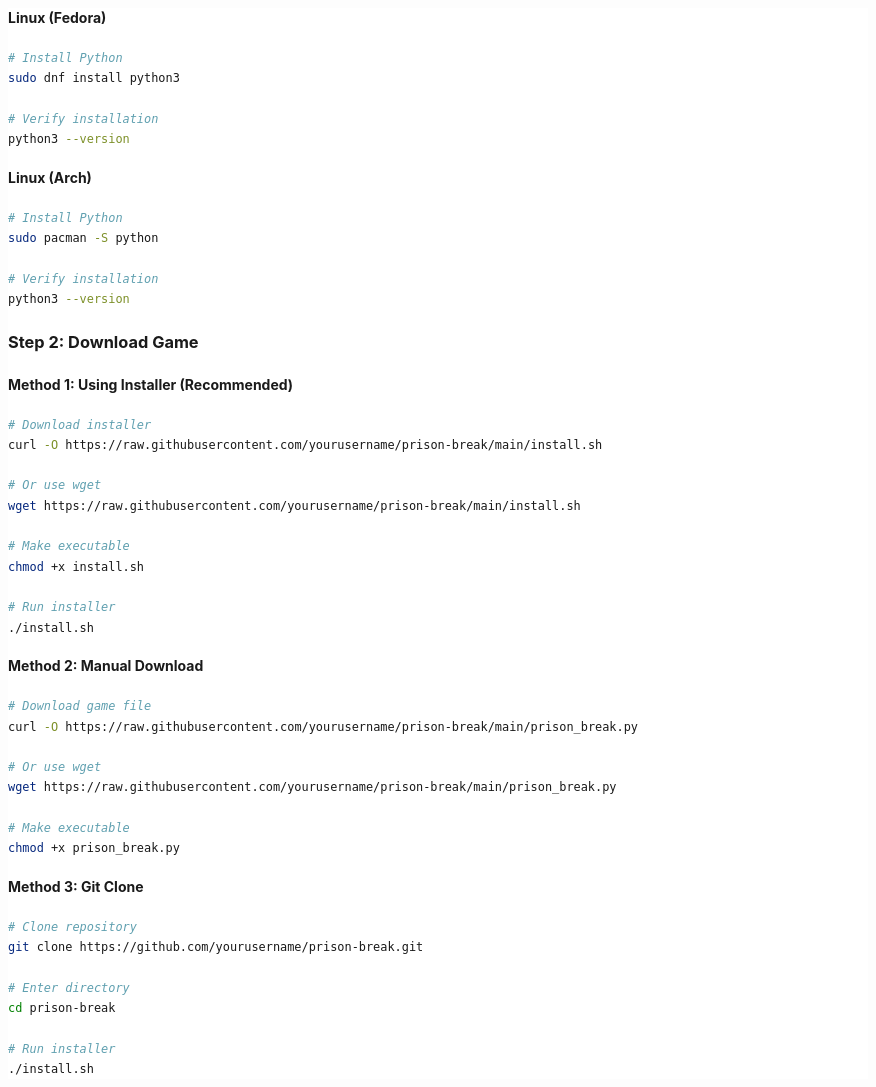 #### Linux (Fedora)
```bash
# Install Python
sudo dnf install python3

# Verify installation
python3 --version
```

#### Linux (Arch)
```bash
# Install Python
sudo pacman -S python

# Verify installation
python3 --version
```

### Step 2: Download Game

#### Method 1: Using Installer (Recommended)
```bash
# Download installer
curl -O https://raw.githubusercontent.com/yourusername/prison-break/main/install.sh

# Or use wget
wget https://raw.githubusercontent.com/yourusername/prison-break/main/install.sh

# Make executable
chmod +x install.sh

# Run installer
./install.sh
```

#### Method 2: Manual Download
```bash
# Download game file
curl -O https://raw.githubusercontent.com/yourusername/prison-break/main/prison_break.py

# Or use wget
wget https://raw.githubusercontent.com/yourusername/prison-break/main/prison_break.py

# Make executable
chmod +x prison_break.py
```

#### Method 3: Git Clone
```bash
# Clone repository
git clone https://github.com/yourusername/prison-break.git

# Enter directory
cd prison-break

# Run installer
./install.sh
```
